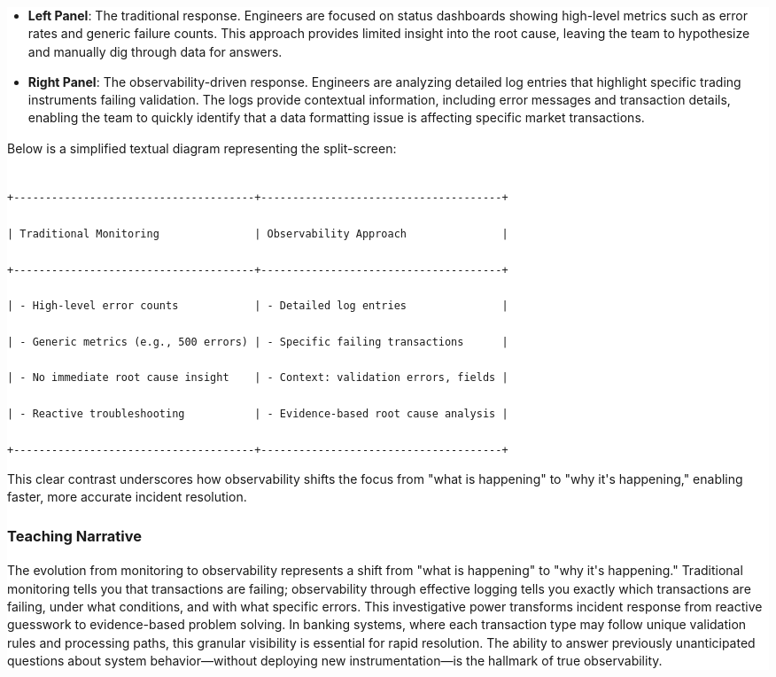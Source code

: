 

- **Left Panel**: The traditional response. Engineers are focused on status dashboards showing high-level metrics such as error rates and generic failure counts. This approach provides limited insight into the root cause, leaving the team to hypothesize and manually dig through data for answers.



- **Right Panel**: The observability-driven response. Engineers are analyzing detailed log entries that highlight specific trading instruments failing validation. The logs provide contextual information, including error messages and transaction details, enabling the team to quickly identify that a data formatting issue is affecting specific market transactions.



Below is a simplified textual diagram representing the split-screen:



```

+--------------------------------------+--------------------------------------+

| Traditional Monitoring               | Observability Approach               |

+--------------------------------------+--------------------------------------+

| - High-level error counts            | - Detailed log entries               |

| - Generic metrics (e.g., 500 errors) | - Specific failing transactions      |

| - No immediate root cause insight    | - Context: validation errors, fields |

| - Reactive troubleshooting           | - Evidence-based root cause analysis |

+--------------------------------------+--------------------------------------+

```



This clear contrast underscores how observability shifts the focus from "what is happening" to "why it's happening," enabling faster, more accurate incident resolution.



### Teaching Narrative



The evolution from monitoring to observability represents a shift from "what is happening" to "why it's happening." Traditional monitoring tells you that transactions are failing; observability through effective logging tells you exactly which transactions are failing, under what conditions, and with what specific errors. This investigative power transforms incident response from reactive guesswork to evidence-based problem solving. In banking systems, where each transaction type may follow unique validation rules and processing paths, this granular visibility is essential for rapid resolution. The ability to answer previously unanticipated questions about system behavior—without deploying new instrumentation—is the hallmark of true observability.



